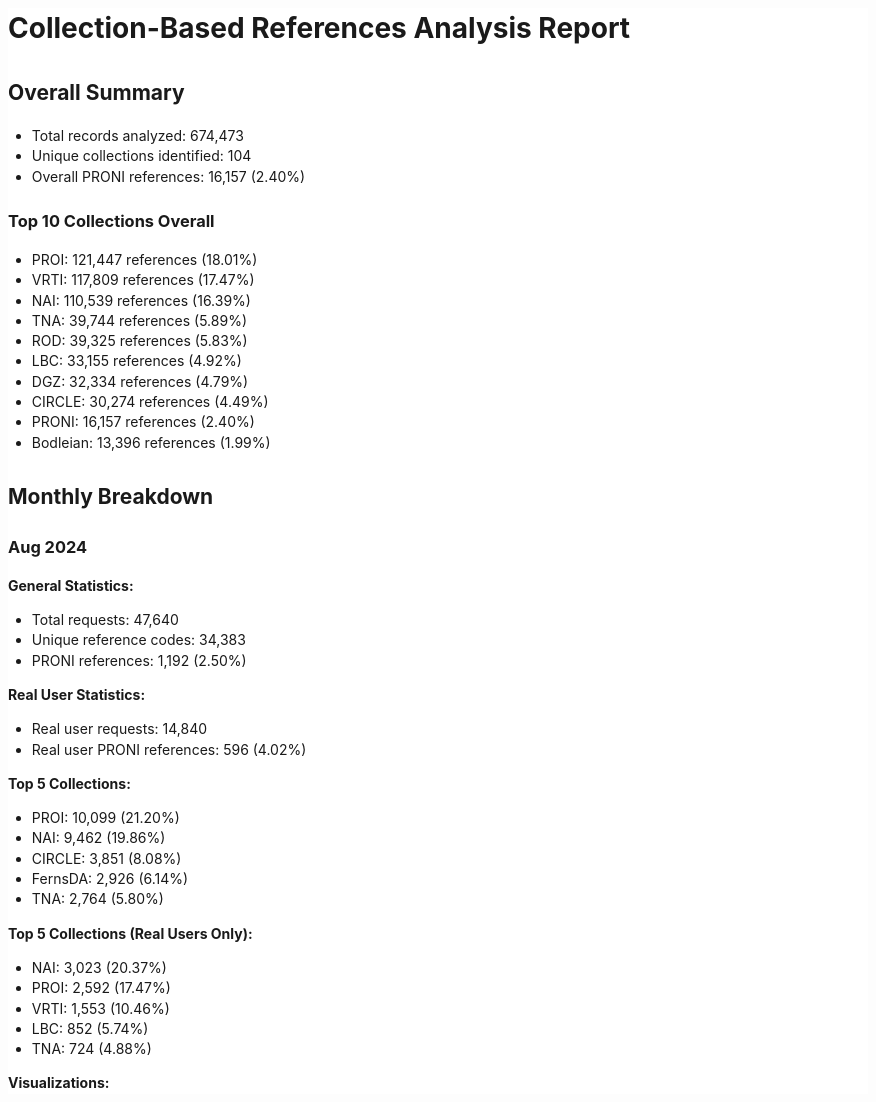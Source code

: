 # Collection-Based References Analysis Report

## Overall Summary

- Total records analyzed: 674,473
- Unique collections identified: 104
- Overall PRONI references: 16,157 (2.40%)

### Top 10 Collections Overall

- PROI: 121,447 references (18.01%)
- VRTI: 117,809 references (17.47%)
- NAI: 110,539 references (16.39%)
- TNA: 39,744 references (5.89%)
- ROD: 39,325 references (5.83%)
- LBC: 33,155 references (4.92%)
- DGZ: 32,334 references (4.79%)
- CIRCLE: 30,274 references (4.49%)
- PRONI: 16,157 references (2.40%)
- Bodleian: 13,396 references (1.99%)

## Monthly Breakdown

### Aug 2024

**General Statistics:**
- Total requests: 47,640
- Unique reference codes: 34,383
- PRONI references: 1,192 (2.50%)

**Real User Statistics:**
- Real user requests: 14,840
- Real user PRONI references: 596 (4.02%)

**Top 5 Collections:**
- PROI: 10,099 (21.20%)
- NAI: 9,462 (19.86%)
- CIRCLE: 3,851 (8.08%)
- FernsDA: 2,926 (6.14%)
- TNA: 2,764 (5.80%)

**Top 5 Collections (Real Users Only):**
- NAI: 3,023 (20.37%)
- PROI: 2,592 (17.47%)
- VRTI: 1,553 (10.46%)
- LBC: 852 (5.74%)
- TNA: 724 (4.88%)

**Visualizations:**